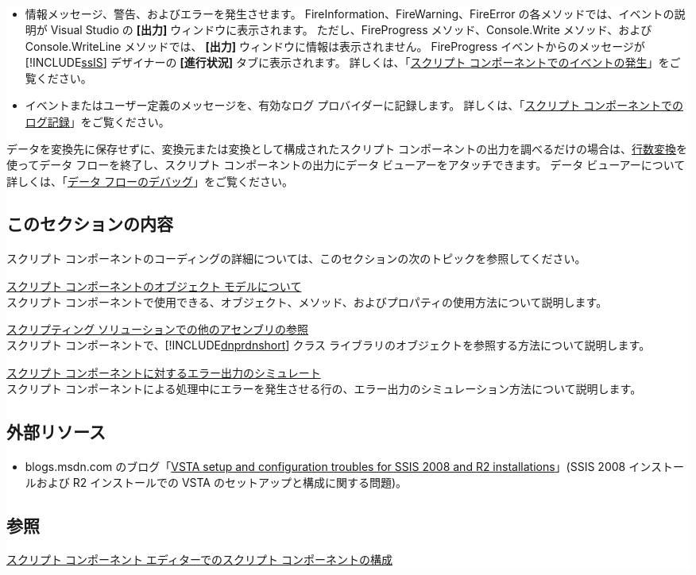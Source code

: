 -   情報メッセージ、警告、およびエラーを発生させます。 FireInformation、FireWarning、FireError の各メソッドでは、イベントの説明が Visual Studio の **[出力]** ウィンドウに表示されます。 ただし、FireProgress メソッド、Console.Write メソッド、および Console.WriteLine メソッドでは、 **[出力]** ウィンドウに情報は表示されません。 FireProgress イベントからのメッセージが [!INCLUDE[ssIS](../../../includes/ssis-md.md)] デザイナーの **[進行状況]** タブに表示されます。 詳しくは、「[スクリプト コンポーネントでのイベントの発生](../../../integration-services/extending-packages-scripting/data-flow-script-component/raising-events-in-the-script-component.md)」をご覧ください。  
  
-   イベントまたはユーザー定義のメッセージを、有効なログ プロバイダーに記録します。 詳しくは、「[スクリプト コンポーネントでのログ記録](../../../integration-services/extending-packages-scripting/data-flow-script-component/logging-in-the-script-component.md)」をご覧ください。  
  
 データを変換先に保存せずに、変換元または変換として構成されたスクリプト コンポーネントの出力を調べるだけの場合は、[行数変換](../../../integration-services/data-flow/transformations/row-count-transformation.md)を使ってデータ フローを終了し、スクリプト コンポーネントの出力にデータ ビューアーをアタッチできます。 データ ビューアーについて詳しくは、「[データ フローのデバッグ](../../../integration-services/troubleshooting/debugging-data-flow.md)」をご覧ください。  
  
## <a name="in-this-section"></a>このセクションの内容  
 スクリプト コンポーネントのコーディングの詳細については、このセクションの次のトピックを参照してください。  
  
 [スクリプト コンポーネントのオブジェクト モデルについて](../../../integration-services/extending-packages-scripting/data-flow-script-component/understanding-the-script-component-object-model.md)  
 スクリプト コンポーネントで使用できる、オブジェクト、メソッド、およびプロパティの使用方法について説明します。  
  
 [スクリプティング ソリューションでの他のアセンブリの参照](../../../integration-services/extending-packages-scripting/referencing-other-assemblies-in-scripting-solutions.md)  
 スクリプト コンポーネントで、[!INCLUDE[dnprdnshort](../../../includes/dnprdnshort-md.md)] クラス ライブラリのオブジェクトを参照する方法について説明します。  
  
 [スクリプト コンポーネントに対するエラー出力のシミュレート](../../../integration-services/extending-packages-scripting-data-flow-script-component-examples/simulating-an-error-output-for-the-script-component.md)  
 スクリプト コンポーネントによる処理中にエラーを発生させる行の、エラー出力のシミュレーション方法について説明します。  
  
## <a name="external-resources"></a>外部リソース  
  
-   blogs.msdn.com のブログ「[VSTA setup and configuration troubles for SSIS 2008 and R2 installations](https://go.microsoft.com/fwlink/?LinkId=215661)」(SSIS 2008 インストールおよび R2 インストールでの VSTA のセットアップと構成に関する問題)。  
  
## <a name="see-also"></a>参照  
 [スクリプト コンポーネント エディターでのスクリプト コンポーネントの構成](../../../integration-services/extending-packages-scripting/data-flow-script-component/configuring-the-script-component-in-the-script-component-editor.md)  
  
  
